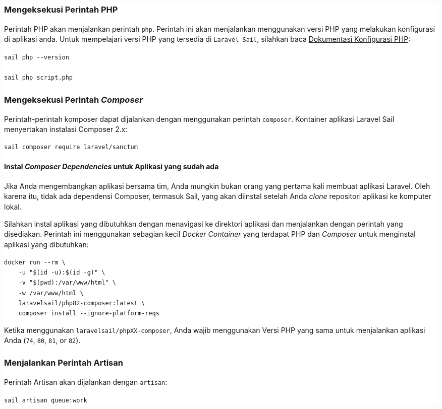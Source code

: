 <a name="executing-php-commands"></a>
### Mengeksekusi Perintah PHP

Perintah PHP akan menjalankan perintah `php`. Perintah ini akan menjalankan menggunakan versi PHP yang melakukan konfigurasi di aplikasi anda. Untuk mempelajari versi PHP yang tersedia di `Laravel Sail`, silahkan baca [Dokumentasi Konfigurasi PHP](#sail-php-versions):

```shell
sail php --version

sail php script.php
```

<a name="executing-composer-commands"></a>
### Mengeksekusi Perintah _Composer_

Perintah-perintah komposer dapat dijalankan dengan menggunakan perintah `composer`. Kontainer aplikasi Laravel Sail menyertakan instalasi Composer 2.x:

```shell
sail composer require laravel/sanctum
```

<a name="installing-composer-dependencies-for-existing-projects"></a>
#### Instal _Composer Dependencies_ untuk Aplikasi yang sudah ada

Jika Anda mengembangkan aplikasi bersama tim, Anda mungkin bukan orang yang pertama kali membuat aplikasi Laravel. Oleh karena itu, tidak ada dependensi Composer, termasuk Sail, yang akan diinstal setelah Anda _clone_ repositori aplikasi ke komputer lokal.

Silahkan instal aplikasi yang dibutuhkan dengan menavigasi ke direktori aplikasi dan menjalankan dengan perintah yang disediakan. Perintah ini menggunakan sebagian kecil _Docker Container_ yang terdapat PHP dan _Composer_ untuk menginstal aplikasi yang dibutuhkan:

```shell
docker run --rm \
    -u "$(id -u):$(id -g)" \
    -v "$(pwd):/var/www/html" \
    -w /var/www/html \
    laravelsail/php82-composer:latest \
    composer install --ignore-platform-reqs
```

Ketika menggunakan `laravelsail/phpXX-composer`, Anda wajib menggunakan Versi PHP yang sama untuk menjalankan aplikasi Anda 
(`74`, `80`, `81`, or `82`).

<a name="executing-artisan-commands"></a>
### Menjalankan Perintah Artisan

Perintah Artisan akan dijalankan dengan `artisan`:

```shell
sail artisan queue:work
```
